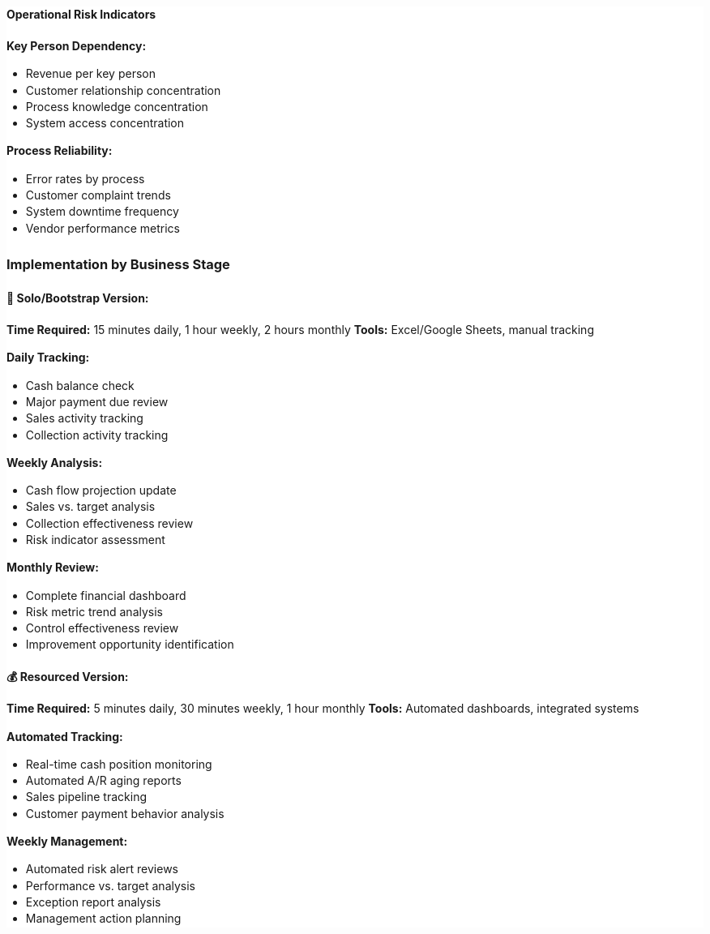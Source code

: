 #### Operational Risk Indicators

**Key Person Dependency:**
- Revenue per key person
- Customer relationship concentration
- Process knowledge concentration
- System access concentration

**Process Reliability:**
- Error rates by process
- Customer complaint trends
- System downtime frequency
- Vendor performance metrics

### Implementation by Business Stage

#### 🚀 Solo/Bootstrap Version:
**Time Required:** 15 minutes daily, 1 hour weekly, 2 hours monthly
**Tools:** Excel/Google Sheets, manual tracking

**Daily Tracking:**
- Cash balance check
- Major payment due review
- Sales activity tracking
- Collection activity tracking

**Weekly Analysis:**
- Cash flow projection update
- Sales vs. target analysis
- Collection effectiveness review
- Risk indicator assessment

**Monthly Review:**
- Complete financial dashboard
- Risk metric trend analysis
- Control effectiveness review
- Improvement opportunity identification

#### 💰 Resourced Version:
**Time Required:** 5 minutes daily, 30 minutes weekly, 1 hour monthly
**Tools:** Automated dashboards, integrated systems

**Automated Tracking:**
- Real-time cash position monitoring
- Automated A/R aging reports
- Sales pipeline tracking
- Customer payment behavior analysis

**Weekly Management:**
- Automated risk alert reviews
- Performance vs. target analysis
- Exception report analysis
- Management action planning
